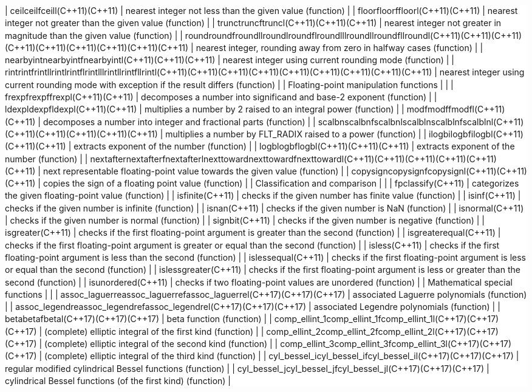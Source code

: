 | ceilceilfceill(C++11)(C++11) | nearest integer not less than the given value   (function) |
| floorfloorffloorl(C++11)(C++11) | nearest integer not greater than the given value   (function) |
| trunctruncftruncl(C++11)(C++11)(C++11) | nearest integer not greater in magnitude than the given value   (function) |
| roundroundfroundllroundlroundflroundlllroundllroundfllroundl(C++11)(C++11)(C++11)(C++11)(C++11)(C++11)(C++11)(C++11)(C++11) | nearest integer, rounding away from zero in halfway cases   (function) |
| nearbyintnearbyintfnearbyintl(C++11)(C++11)(C++11) | nearest integer using current rounding mode   (function) |
| rintrintfrintllrintlrintflrintlllrintllrintfllrintl(C++11)(C++11)(C++11)(C++11)(C++11)(C++11)(C++11)(C++11)(C++11) | nearest integer using current rounding mode with exception if the result differs   (function) |
| Floating-point manipulation functions | |
| frexpfrexpffrexpl(C++11)(C++11) | decomposes a number into significand and base-2 exponent   (function) |
| ldexpldexpfldexpl(C++11)(C++11) | multiplies a number by 2 raised to an integral power   (function) |
| modfmodffmodfl(C++11)(C++11) | decomposes a number into integer and fractional parts   (function) |
| scalbnscalbnfscalbnlscalblnscalblnfscalblnl(C++11)(C++11)(C++11)(C++11)(C++11)(C++11) | multiplies a number by FLT_RADIX raised to a power   (function) |
| ilogbilogbfilogbl(C++11)(C++11)(C++11) | extracts exponent of the number   (function) |
| logblogbflogbl(C++11)(C++11)(C++11) | extracts exponent of the number   (function) |
| nextafternextafterfnextafterlnexttowardnexttowardfnexttowardl(C++11)(C++11)(C++11)(C++11)(C++11)(C++11) | next representable floating-point value towards the given value   (function) |
| copysigncopysignfcopysignl(C++11)(C++11)(C++11) | copies the sign of a floating point value   (function) |
| Classification and comparison | |
| fpclassify(C++11) | categorizes the given floating-point value   (function) |
| isfinite(C++11) | checks if the given number has finite value   (function) |
| isinf(C++11) | checks if the given number is infinite   (function) |
| isnan(C++11) | checks if the given number is NaN   (function) |
| isnormal(C++11) | checks if the given number is normal   (function) |
| signbit(C++11) | checks if the given number is negative   (function) |
| isgreater(C++11) | checks if the first floating-point argument is greater than the second   (function) |
| isgreaterequal(C++11) | checks if the first floating-point argument is greater or equal than the second   (function) |
| isless(C++11) | checks if the first floating-point argument is less than the second   (function) |
| islessequal(C++11) | checks if the first floating-point argument is less or equal than the second   (function) |
| islessgreater(C++11) | checks if the first floating-point argument is less or greater than the second   (function) |
| isunordered(C++11) | checks if two floating-point values are unordered   (function) |
| Mathematical special functions | |
| assoc_laguerreassoc_laguerrefassoc_laguerrel(C++17)(C++17)(C++17) | associated Laguerre polynomials   (function) |
| assoc_legendreassoc_legendrefassoc_legendrel(C++17)(C++17)(C++17) | associated Legendre polynomials   (function) |
| betabetafbetal(C++17)(C++17)(C++17) | beta function   (function) |
| comp_ellint_1comp_ellint_1fcomp_ellint_1l(C++17)(C++17)(C++17) | (complete) elliptic integral of the first kind   (function) |
| comp_ellint_2comp_ellint_2fcomp_ellint_2l(C++17)(C++17)(C++17) | (complete) elliptic integral of the second kind   (function) |
| comp_ellint_3comp_ellint_3fcomp_ellint_3l(C++17)(C++17)(C++17) | (complete) elliptic integral of the third kind   (function) |
| cyl_bessel_icyl_bessel_ifcyl_bessel_il(C++17)(C++17)(C++17) | regular modified cylindrical Bessel functions   (function) |
| cyl_bessel_jcyl_bessel_jfcyl_bessel_jl(C++17)(C++17)(C++17) | cylindrical Bessel functions (of the first kind)   (function) |